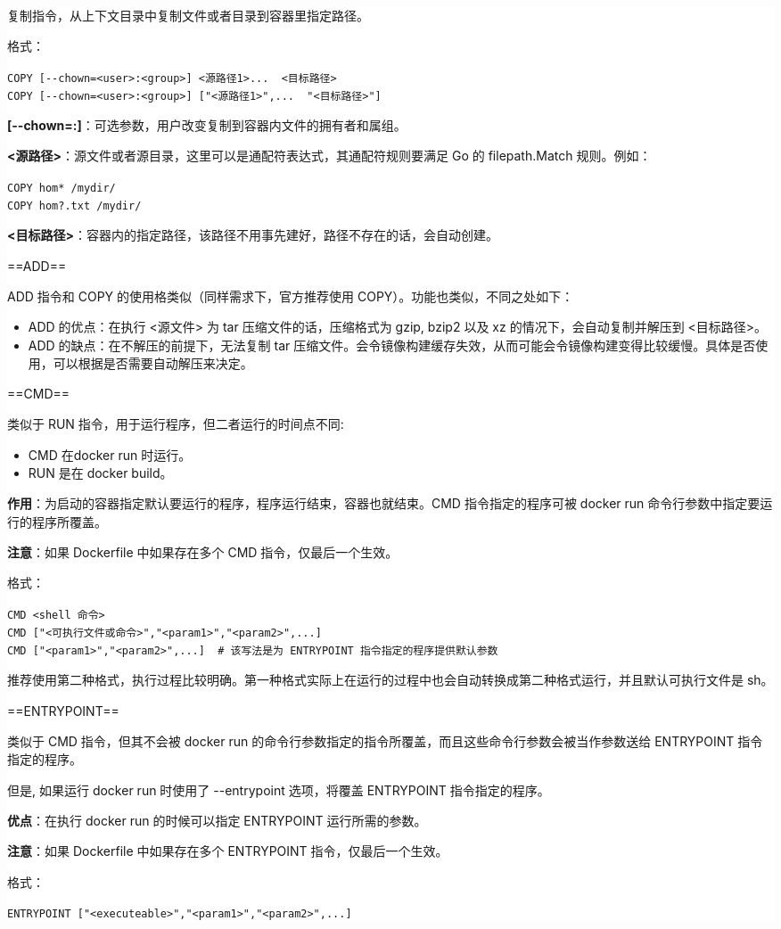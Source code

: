复制指令，从上下文目录中复制文件或者目录到容器里指定路径。

格式：

```
COPY [--chown=<user>:<group>] <源路径1>...  <目标路径>
COPY [--chown=<user>:<group>] ["<源路径1>",...  "<目标路径>"]
```

**[--chown=<user>:<group>]**：可选参数，用户改变复制到容器内文件的拥有者和属组。

**<源路径>**：源文件或者源目录，这里可以是通配符表达式，其通配符规则要满足 Go 的 filepath.Match 规则。例如：

```
COPY hom* /mydir/
COPY hom?.txt /mydir/
```

**<目标路径>**：容器内的指定路径，该路径不用事先建好，路径不存在的话，会自动创建。

==ADD== 

ADD 指令和 COPY 的使用格类似（同样需求下，官方推荐使用 COPY）。功能也类似，不同之处如下：

- ADD 的优点：在执行 <源文件> 为 tar 压缩文件的话，压缩格式为 gzip, bzip2 以及 xz 的情况下，会自动复制并解压到 <目标路径>。
- ADD 的缺点：在不解压的前提下，无法复制 tar 压缩文件。会令镜像构建缓存失效，从而可能会令镜像构建变得比较缓慢。具体是否使用，可以根据是否需要自动解压来决定。

==CMD==

类似于 RUN 指令，用于运行程序，但二者运行的时间点不同:

- CMD 在docker run 时运行。
- RUN 是在 docker build。

**作用**：为启动的容器指定默认要运行的程序，程序运行结束，容器也就结束。CMD 指令指定的程序可被 docker run 命令行参数中指定要运行的程序所覆盖。

**注意**：如果 Dockerfile 中如果存在多个 CMD 指令，仅最后一个生效。

格式：

```
CMD <shell 命令> 
CMD ["<可执行文件或命令>","<param1>","<param2>",...] 
CMD ["<param1>","<param2>",...]  # 该写法是为 ENTRYPOINT 指令指定的程序提供默认参数
```

推荐使用第二种格式，执行过程比较明确。第一种格式实际上在运行的过程中也会自动转换成第二种格式运行，并且默认可执行文件是 sh。

==ENTRYPOINT==

类似于 CMD 指令，但其不会被 docker run 的命令行参数指定的指令所覆盖，而且这些命令行参数会被当作参数送给 ENTRYPOINT 指令指定的程序。

但是, 如果运行 docker run 时使用了 --entrypoint 选项，将覆盖 ENTRYPOINT 指令指定的程序。

**优点**：在执行 docker run 的时候可以指定 ENTRYPOINT 运行所需的参数。

**注意**：如果 Dockerfile 中如果存在多个 ENTRYPOINT 指令，仅最后一个生效。

格式：

```
ENTRYPOINT ["<executeable>","<param1>","<param2>",...]
```
